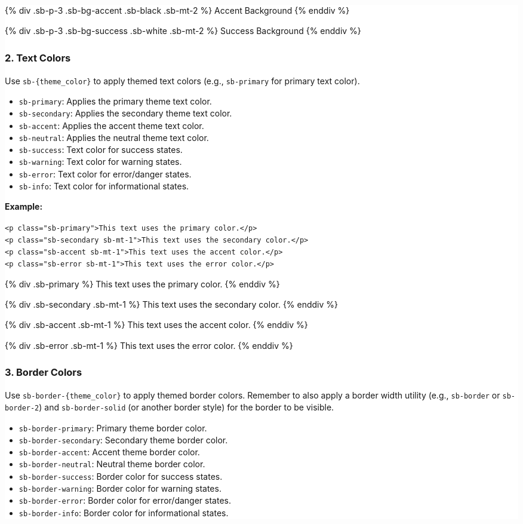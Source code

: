 {% div .sb-p-3 .sb-bg-accent .sb-black .sb-mt-2 %}
Accent Background
{% enddiv %}

{% div .sb-p-3 .sb-bg-success .sb-white .sb-mt-2 %}
Success Background
{% enddiv %}

### 2. Text Colors

Use `sb-{theme_color}` to apply themed text colors (e.g., `sb-primary` for primary text color).

* `sb-primary`: Applies the primary theme text color.
* `sb-secondary`: Applies the secondary theme text color.
* `sb-accent`: Applies the accent theme text color.
* `sb-neutral`: Applies the neutral theme text color.
* `sb-success`: Text color for success states.
* `sb-warning`: Text color for warning states.
* `sb-error`: Text color for error/danger states.
* `sb-info`: Text color for informational states.

**Example:**

```django
<p class="sb-primary">This text uses the primary color.</p>
<p class="sb-secondary sb-mt-1">This text uses the secondary color.</p>
<p class="sb-accent sb-mt-1">This text uses the accent color.</p>
<p class="sb-error sb-mt-1">This text uses the error color.</p>
```

{% div .sb-primary %}
This text uses the primary color.
{% enddiv %}

{% div .sb-secondary .sb-mt-1 %}
This text uses the secondary color.
{% enddiv %}

{% div .sb-accent .sb-mt-1 %}
This text uses the accent color.
{% enddiv %}

{% div .sb-error .sb-mt-1 %}
This text uses the error color.
{% enddiv %}

### 3. Border Colors

Use `sb-border-{theme_color}` to apply themed border colors. Remember to also apply a border width utility (e.g., `sb-border` or `sb-border-2`) and `sb-border-solid` (or another border style) for the border to be visible.

* `sb-border-primary`: Primary theme border color.
* `sb-border-secondary`: Secondary theme border color.
* `sb-border-accent`: Accent theme border color.
* `sb-border-neutral`: Neutral theme border color.
* `sb-border-success`: Border color for success states.
* `sb-border-warning`: Border color for warning states.
* `sb-border-error`: Border color for error/danger states.
* `sb-border-info`: Border color for informational states.
